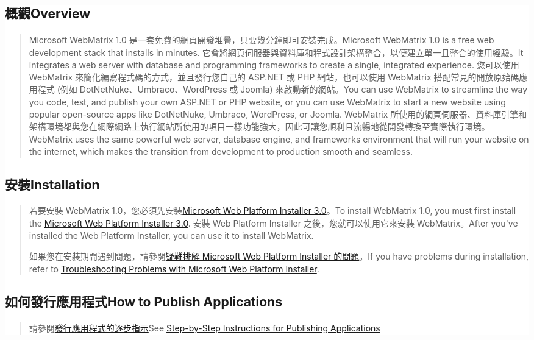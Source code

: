<a id="Overview"></a>

## <a name="overview"></a><span data-ttu-id="12f32-119">概觀</span><span class="sxs-lookup"><span data-stu-id="12f32-119">Overview</span></span>

> <span data-ttu-id="12f32-120">Microsoft WebMatrix 1.0 是一套免費的網頁開發堆疊，只要幾分鐘即可安裝完成。</span><span class="sxs-lookup"><span data-stu-id="12f32-120">Microsoft WebMatrix 1.0 is a free web development stack that installs in minutes.</span></span> <span data-ttu-id="12f32-121">它會將網頁伺服器與資料庫和程式設計架構整合，以便建立單一且整合的使用經驗。</span><span class="sxs-lookup"><span data-stu-id="12f32-121">It integrates a web server with database and programming frameworks to create a single, integrated experience.</span></span> <span data-ttu-id="12f32-122">您可以使用 WebMatrix 來簡化編寫程式碼的方式，並且發行您自己的 ASP.NET 或 PHP 網站，也可以使用 WebMatrix 搭配常見的開放原始碼應用程式 (例如 DotNetNuke、Umbraco、WordPress 或 Joomla) 來啟動新的網站。</span><span class="sxs-lookup"><span data-stu-id="12f32-122">You can use WebMatrix to streamline the way you code, test, and publish your own ASP.NET or PHP website, or you can use WebMatrix to start a new website using popular open-source apps like DotNetNuke, Umbraco, WordPress, or Joomla.</span></span> <span data-ttu-id="12f32-123">WebMatrix 所使用的網頁伺服器、資料庫引擎和架構環境都與您在網際網路上執行網站所使用的項目一樣功能強大，因此可讓您順利且流暢地從開發轉換至實際執行環境。</span><span class="sxs-lookup"><span data-stu-id="12f32-123">WebMatrix uses the same powerful web server, database engine, and frameworks environment that will run your website on the internet, which makes the transition from development to production smooth and seamless.</span></span>

<a id="Installation_Notes"></a>

## <a name="installation"></a><span data-ttu-id="12f32-124">安裝</span><span class="sxs-lookup"><span data-stu-id="12f32-124">Installation</span></span>

> <span data-ttu-id="12f32-125">若要安裝 WebMatrix 1.0，您必須先安裝[Microsoft Web Platform Installer 3.0](https://go.microsoft.com/fwlink/?LinkID=194638)。</span><span class="sxs-lookup"><span data-stu-id="12f32-125">To install WebMatrix 1.0, you must first install the [Microsoft Web Platform Installer 3.0](https://go.microsoft.com/fwlink/?LinkID=194638).</span></span> <span data-ttu-id="12f32-126">安裝 Web Platform Installer 之後，您就可以使用它來安裝 WebMatrix。</span><span class="sxs-lookup"><span data-stu-id="12f32-126">After you've installed the Web Platform Installer, you can use it to install WebMatrix.</span></span>
> 
> <span data-ttu-id="12f32-127">如果您在安裝期間遇到問題，請參閱[疑難排解 Microsoft Web Platform Installer 的問題](https://go.microsoft.com/fwlink/?LinkId=196212)。</span><span class="sxs-lookup"><span data-stu-id="12f32-127">If you have problems during installation, refer to [Troubleshooting Problems with Microsoft Web Platform Installer](https://go.microsoft.com/fwlink/?LinkId=196212).</span></span>

<a id="InstructionsForPublishingApplications"></a>
## <a name="how-to-publish-applications"></a><span data-ttu-id="12f32-128">如何發行應用程式</span><span class="sxs-lookup"><span data-stu-id="12f32-128">How to Publish Applications</span></span>

> <span data-ttu-id="12f32-129">請參閱[發行應用程式的逐步指示](https://go.microsoft.com/fwlink/?LinkID=196149)</span><span class="sxs-lookup"><span data-stu-id="12f32-129">See [Step-by-Step Instructions for Publishing Applications](https://go.microsoft.com/fwlink/?LinkID=196149)</span></span>

<a id="ChangesAndIssues"></a>
